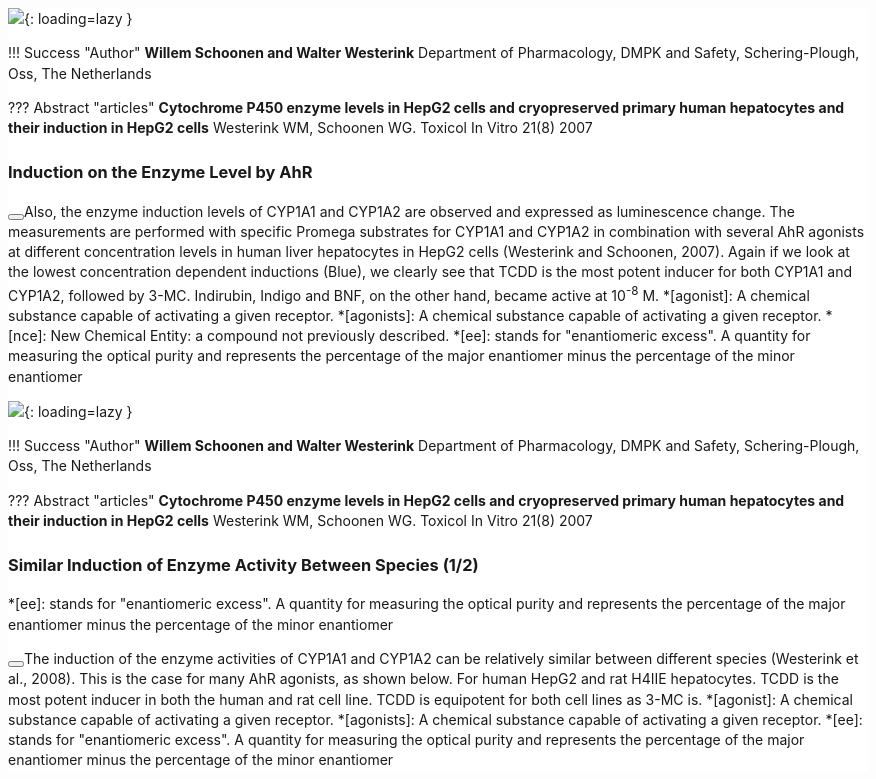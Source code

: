 
![](https://media.drugdesign.org/course/adme-case-studies/willem_induction1.png){: loading=lazy }

!!! Success "Author"
    **Willem Schoonen and Walter Westerink** 
    Department of Pharmacology, DMPK and Safety, Schering-Plough, Oss, The Netherlands 
     
    

??? Abstract "articles"
    **Cytochrome P450 enzyme levels in HepG2 cells and cryopreserved primary human hepatocytes and their induction in HepG2 cells** 
    Westerink WM, Schoonen WG. 
    Toxicol In Vitro 
    21(8) 2007 
         
    
### Induction on the Enzyme Level by AhR

<button  class='playb' onclick='playAudio(this)' data-mp3-name='adme-case-studies/induction-on-enzyme-level-by-ahr-ac6fc04d'><i class='fa fa-play' aria-hidden='true'></i></button>Also, the enzyme induction levels of CYP1A1 and CYP1A2 are observed and expressed as luminescence change. The measurements are performed with specific Promega substrates for CYP1A1 and CYP1A2 in combination with several AhR agonists at different concentration levels in human liver hepatocytes in HepG2 cells (Westerink and Schoonen, 2007). Again if we look at the lowest concentration dependent inductions (Blue), we clearly see that TCDD is the most potent inducer for both CYP1A1 and CYP1A2, followed by 3-MC. Indirubin, Indigo and BNF, on the other hand, became active at 10<sup>-8</sup> M.
*[agonist]: A chemical substance capable of activating a given receptor.
*[agonists]: A chemical substance capable of activating a given receptor.
*[nce]: New Chemical Entity: a compound not previously described.
*[ee]: stands for "enantiomeric excess". A quantity for measuring the optical purity and represents the percentage of the major enantiomer minus the percentage of the minor enantiomer


![](https://media.drugdesign.org/course/adme-case-studies/willem_induction2.png){: loading=lazy }

!!! Success "Author"
    **Willem Schoonen and Walter Westerink** 
    Department of Pharmacology, DMPK and Safety, Schering-Plough, Oss, The Netherlands 
     
    

??? Abstract "articles"
    **Cytochrome P450 enzyme levels in HepG2 cells and cryopreserved primary human hepatocytes and their induction in HepG2 cells** 
    Westerink WM, Schoonen WG. 
    Toxicol In Vitro 
    21(8) 2007 
         
    
### Similar Induction of Enzyme Activity Between Species (1/2)
*[ee]: stands for "enantiomeric excess". A quantity for measuring the optical purity and represents the percentage of the major enantiomer minus the percentage of the minor enantiomer

<button  class='playb' onclick='playAudio(this)' data-mp3-name='adme-case-studies/similar-induction-enzyme-activity-between-species-12-2c2ee7fb'><i class='fa fa-play' aria-hidden='true'></i></button>The induction of the enzyme activities of CYP1A1 and CYP1A2 can be relatively similar between different species (Westerink et al., 2008). This is the case for many AhR agonists, as shown below. For human HepG2 and rat H4IIE hepatocytes. TCDD is the most potent inducer in both the human and rat cell line. TCDD is equipotent for both cell lines as 3-MC is.
*[agonist]: A chemical substance capable of activating a given receptor.
*[agonists]: A chemical substance capable of activating a given receptor.
*[ee]: stands for "enantiomeric excess". A quantity for measuring the optical purity and represents the percentage of the major enantiomer minus the percentage of the minor enantiomer
